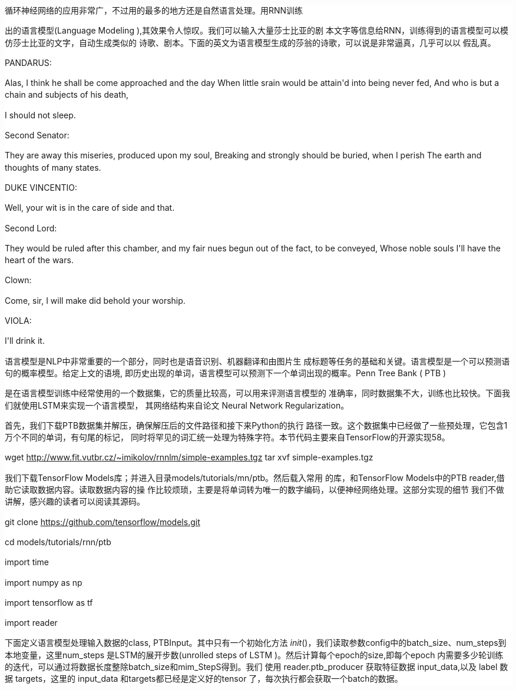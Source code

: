 循环神经网络的应用非常广，不过用的最多的地方还是自然语言处理。用RNN训练

出的语言模型(Language Modeling ),其效果令人惊叹。我们可以输入大量莎士比亚的剧 本文字等信息给RNN，训练得到的语言模型可以模仿莎士比亚的文字，自动生成类似的 诗歌、剧本。下面的英文为语言模型生成的莎翁的诗歌，可以说是非常逼真，几乎可以以 假乱真。

PANDARUS:

Alas, I think he shall be come approached and the day When little srain would be attain'd into being never fed, And who is but a chain and subjects of his death,

I should not sleep.

Second Senator:

They are away this miseries, produced upon my soul, Breaking and strongly should be buried, when I perish The earth and thoughts of many states.

DUKE VINCENTIO:

Well, your wit is in the care of side and that.

Second Lord:

They would be ruled after this chamber, and my fair nues begun out of the fact, to be conveyed, Whose noble souls I'll have the heart of the wars.

Clown:

Come, sir, I will make did behold your worship.

VIOLA:

I'll drink it.

语言模型是NLP中非常重要的一个部分，同时也是语音识别、机器翻译和由图片生 成标题等任务的基础和关键。语言模型是一个可以预测语句的概率模型。给定上文的语境, 即历史出现的单词，语言模型可以预测下一个单词出现的概率。Penn Tree Bank ( PTB )

是在语言模型训练中经常使用的一个数据集，它的质量比较高，可以用来评测语言模型的 准确率，同时数据集不大，训练也比较快。下面我们就使用LSTM来实现一个语言模型， 其网络结构来自论文    Neural Network Regularization。

首先，我们下载PTB数据集并解压，确保解压后的文件路径和接下来Python的执行 路径一致。这个数据集中已经做了一些预处理，它包含1万个不同的单词，有句尾的标记， 同时将罕见的词汇统一处理为特殊字符。本节代码主要来自TensorFlow的开源实现58。

wget <http://www.fit.vutbr.cz/~imikolov/rnnlm/simple-examples.tgz> tar xvf simple-examples.tgz

我们下载TensorFlow Models库；并进入目录models/tutorials/mn/ptb。然后载入常用 的库，和TensorFlow Models中的PTB reader,借助它读取数据内容。读取数据内容的操 作比较烦琐，主要是将单词转为唯一的数字编码，以便神经网络处理。这部分实现的细节 我们不做讲解，感兴趣的读者可以阅读其源码。

git clone <https://github.com/tensorflow/models.git>

cd models/tutorials/rnn/ptb

import time

import numpy as np

import tensorflow as tf

import reader

下面定义语言模型处理输入数据的class, PTBInput。其中只有一个初始化方法 _init_()，我们读取参数config中的batch_size、num_steps到本地变量，这里num_steps 是LSTM的展开步数(unrolled steps of LSTM )。然后计算每个epoch的size,即每个epoch 内需要多少轮训练的迭代，可以通过将数据长度整除batch_size和mim_StepS得到。我们 使用 reader.ptb_producer 获取特征数据 input_data,以及 label 数据 targets，这里的 input_data 和targets都已经是定义好的tensor 了，每次执行都会获取一个batch的数据。
